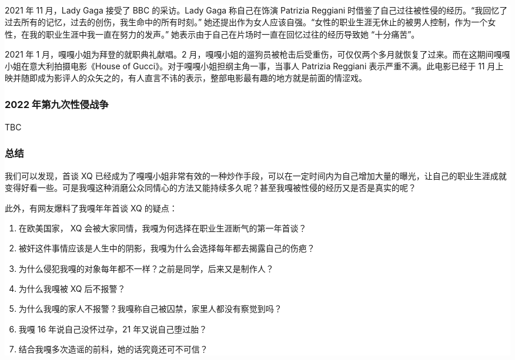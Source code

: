 2021 年 11 月，Lady Gaga 接受了 BBC 的采访。Lady Gaga 称自己在饰演 Patrizia Reggiani 时借鉴了自己过往被性侵的经历。“我回忆了过去所有的记忆，过去的创伤，我生命中的所有时刻。” 她还提出作为女人应该自强。“女性的职业生涯无休止的被男人控制，作为一个女性，在我的职业生涯中我一直在努力的发声。” 她表示由于自己在片场时一直在回忆过往的经历导致她 “十分痛苦”。

2021 年 1 月，嘎嘎小姐为拜登的就职典礼献唱。2 月，嘎嘎小姐的遛狗员被枪击后受重伤，可仅仅两个多月就恢复了过来。而在这期间嘎嘎小姐在意大利拍摄电影《House of Gucci》。对于嘎嘎小姐担纲主角一事，当事人 Patrizia Reggiani 表示严重不满。此电影已经于 11 月上映并随即成为影评人的众矢之的，有人直言不讳的表示，整部电影最有趣的地方就是前面的情涩戏。

### 2022 年第九次性侵战争

TBC



### **总结**

我们可以发现，首谈 XQ 已经成为了嘎嘎小姐非常有效的一种炒作手段，可以在一定时间内为自己增加大量的曝光，让自己的职业生涯成就变得好看一些。可是我嘎这种消磨公众同情心的方法又能持续多久呢？甚至我嘎被性侵的经历又是否是真实的呢？

此外，有网友爆料了我嘎年年首谈 XQ 的疑点：

1. 在欧美国家， XQ 会被大家同情，我嘎为何选择在职业生涯断气的第一年首谈？

2. 被奸这件事情应该是人生中的阴影，我嘎为什么会选择每年都去揭露自己的伤疤？

3. 为什么侵犯我嘎的对象每年都不一样？之前是同学，后来又是制作人？

4. 为什么我嘎被 XQ 后不报警？

5. 为什么我嘎的家人不报警？我嘎称自己被囚禁，家里人都没有察觉到吗？

6. 我嘎 16 年说自己没怀过孕，21 年又说自己堕过胎？

7. 结合我嘎多次造谣的前科，她的话究竟还可不可信？



